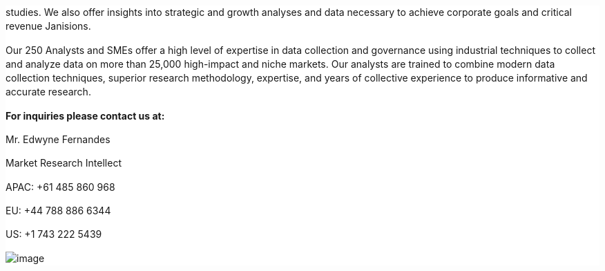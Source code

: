 studies.&nbsp;</span>We also offer insights into strategic and growth analyses and data necessary to achieve corporate goals and critical revenue Janisions.</p><p><span class="">Our 250 Analysts and SMEs offer a high level of expertise in data collection and governance using industrial techniques to collect and analyze data on more than 25,000 high-impact and niche markets. Our analysts are trained to combine modern data collection techniques, superior research methodology, expertise, and years of collective experience to produce informative and accurate research.</span></p><p><strong>For inquiries please contact us at:</strong></p><p>Mr. Edwyne Fernandes</p><p>Market Research Intellect</p><p>APAC: +61 485 860 968</p><p>EU: +44 788 886 6344</p><p>US: +1 743 222 5439</p>
![image](https://github.com/user-attachments/assets/939960d1-774b-4f77-a9a4-2743134832f4)
